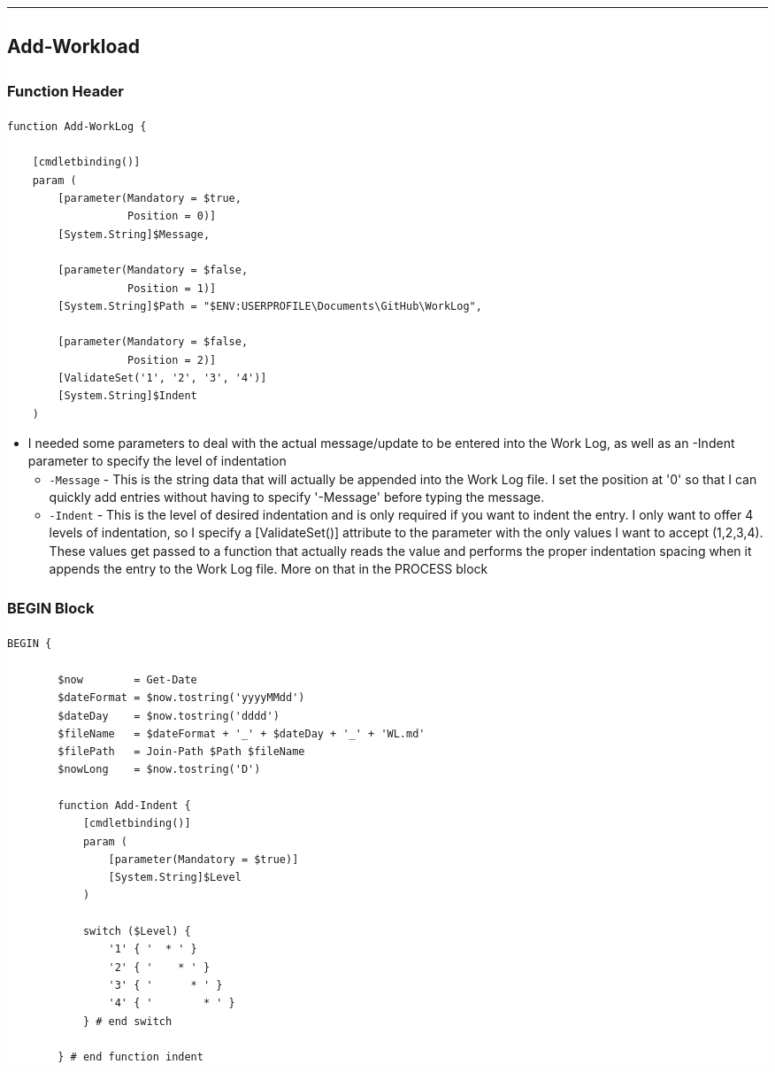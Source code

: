 * * *


## Add-Workload

### Function Header
```
function Add-WorkLog {

    [cmdletbinding()]
    param (
        [parameter(Mandatory = $true,
                   Position = 0)]
        [System.String]$Message,

        [parameter(Mandatory = $false,
                   Position = 1)]
        [System.String]$Path = "$ENV:USERPROFILE\Documents\GitHub\WorkLog",

        [parameter(Mandatory = $false,
                   Position = 2)]
        [ValidateSet('1', '2', '3', '4')]
        [System.String]$Indent
    )
```

* I needed some parameters to deal with the actual message/update to be entered into the Work Log, as well as an -Indent parameter to specify the level of indentation
    * `-Message` - This is the string data that will actually be appended into the Work Log file. I set the position at '0' so that I can quickly add entries without having to specify '-Message' before typing the message.
    * `-Indent` - This is the level of desired indentation and is only required if you want to indent the entry. I only want to offer 4 levels of indentation, so I specify a [ValidateSet()] attribute to the parameter with the only values I want to accept (1,2,3,4). These values get passed to a function that actually reads the value and performs the proper indentation spacing when it appends the entry to the Work Log file. More on that in the PROCESS block

### BEGIN Block
```
BEGIN {

		$now        = Get-Date
		$dateFormat = $now.tostring('yyyyMMdd')
		$dateDay    = $now.tostring('dddd')
		$fileName   = $dateFormat + '_' + $dateDay + '_' + 'WL.md'
		$filePath   = Join-Path $Path $fileName
		$nowLong    = $now.tostring('D')

		function Add-Indent {
			[cmdletbinding()]
			param (
				[parameter(Mandatory = $true)]
				[System.String]$Level
			)

			switch ($Level) {
				'1' { '  * ' }
				'2' { '    * ' }
				'3' { '      * ' }
				'4' { '        * ' }
			} # end switch

		} # end function indent

```